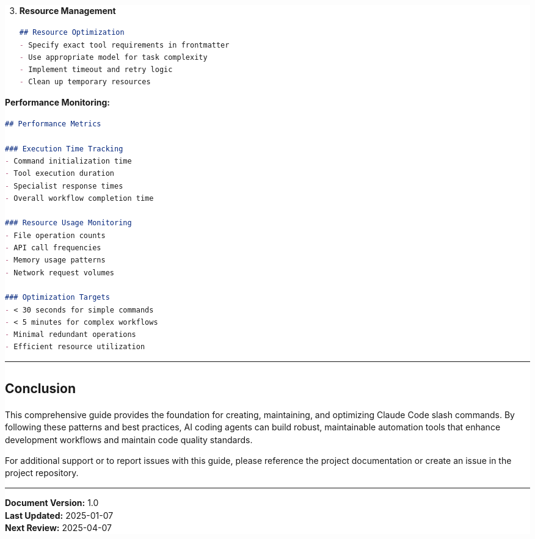 3. **Resource Management**
   ```markdown
   ## Resource Optimization
   - Specify exact tool requirements in frontmatter
   - Use appropriate model for task complexity
   - Implement timeout and retry logic
   - Clean up temporary resources
   ```

**Performance Monitoring:**
```markdown
## Performance Metrics

### Execution Time Tracking
- Command initialization time
- Tool execution duration
- Specialist response times
- Overall workflow completion time

### Resource Usage Monitoring
- File operation counts
- API call frequencies
- Memory usage patterns
- Network request volumes

### Optimization Targets
- < 30 seconds for simple commands
- < 5 minutes for complex workflows
- Minimal redundant operations
- Efficient resource utilization
```

---

## Conclusion

This comprehensive guide provides the foundation for creating, maintaining, and optimizing Claude Code slash commands. By following these patterns and best practices, AI coding agents can build robust, maintainable automation tools that enhance development workflows and maintain code quality standards.

For additional support or to report issues with this guide, please reference the project documentation or create an issue in the project repository.

---

**Document Version:** 1.0  
**Last Updated:** 2025-01-07  
**Next Review:** 2025-04-07